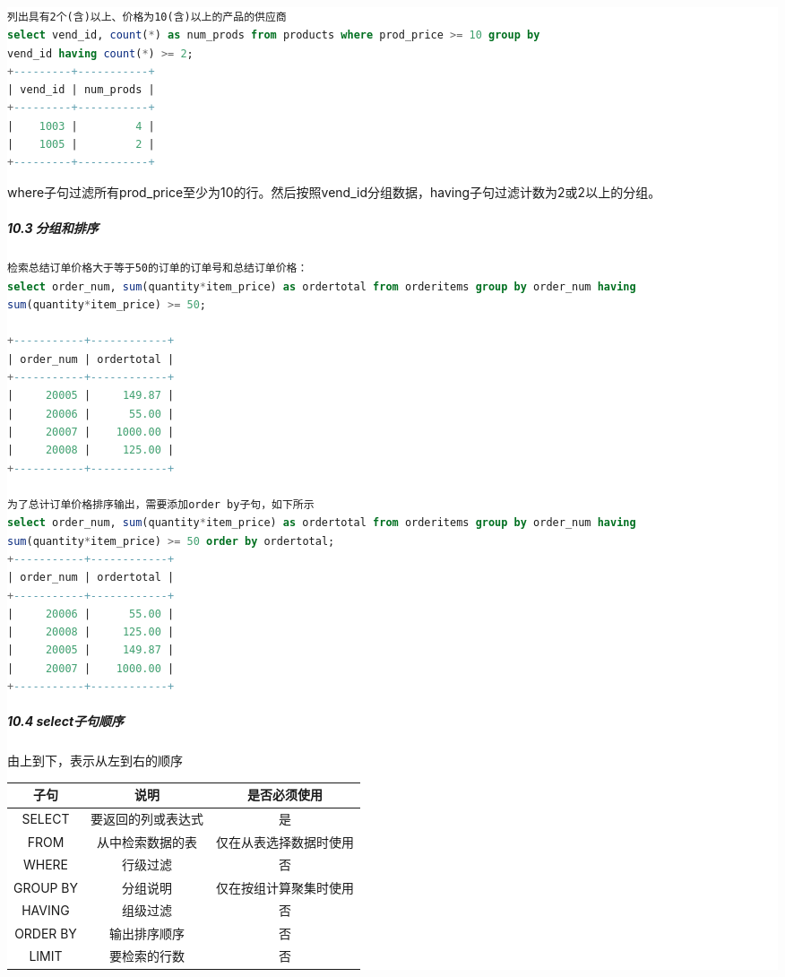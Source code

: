```sql
列出具有2个(含)以上、价格为10(含)以上的产品的供应商
select vend_id, count(*) as num_prods from products where prod_price >= 10 group by 
vend_id having count(*) >= 2;
+---------+-----------+
| vend_id | num_prods |
+---------+-----------+
|    1003 |         4 |
|    1005 |         2 |
+---------+-----------+
```
where子句过滤所有prod_price至少为10的行。然后按照vend_id分组数据，having子句过滤计数为2或2以上的分组。

##### 10.3 分组和排序

```sql
检索总结订单价格大于等于50的订单的订单号和总结订单价格：
select order_num, sum(quantity*item_price) as ordertotal from orderitems group by order_num having 
sum(quantity*item_price) >= 50;

+-----------+------------+
| order_num | ordertotal |
+-----------+------------+
|     20005 |     149.87 |
|     20006 |      55.00 |
|     20007 |    1000.00 |
|     20008 |     125.00 |
+-----------+------------+

为了总计订单价格排序输出，需要添加order by子句，如下所示
select order_num, sum(quantity*item_price) as ordertotal from orderitems group by order_num having 
sum(quantity*item_price) >= 50 order by ordertotal;
+-----------+------------+
| order_num | ordertotal |
+-----------+------------+
|     20006 |      55.00 |
|     20008 |     125.00 |
|     20005 |     149.87 |
|     20007 |    1000.00 |
+-----------+------------+
```

##### 10.4 select子句顺序
由上到下，表示从左到右的顺序

|子句|说明|是否必须使用|
|:--:|:--:|:--:|
|SELECT |要返回的列或表达式 |是|
|FROM |从中检索数据的表 |仅在从表选择数据时使用|
|WHERE |行级过滤 |否|
|GROUP BY |分组说明 |仅在按组计算聚集时使用|
|HAVING |组级过滤 |否|
|ORDER BY |输出排序顺序 |否|
|LIMIT |要检索的行数 |否|
